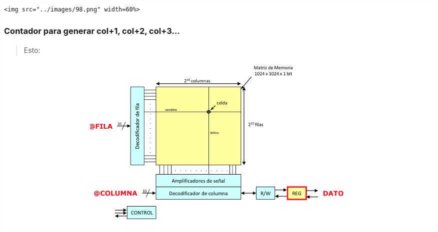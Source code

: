 	<img src="../images/98.png" width=60%>
</p>

### Contador para generar col+1, col+2, col+3...

> Esto:

<p align="center">
	<img src="../images/99.png" width=60%>